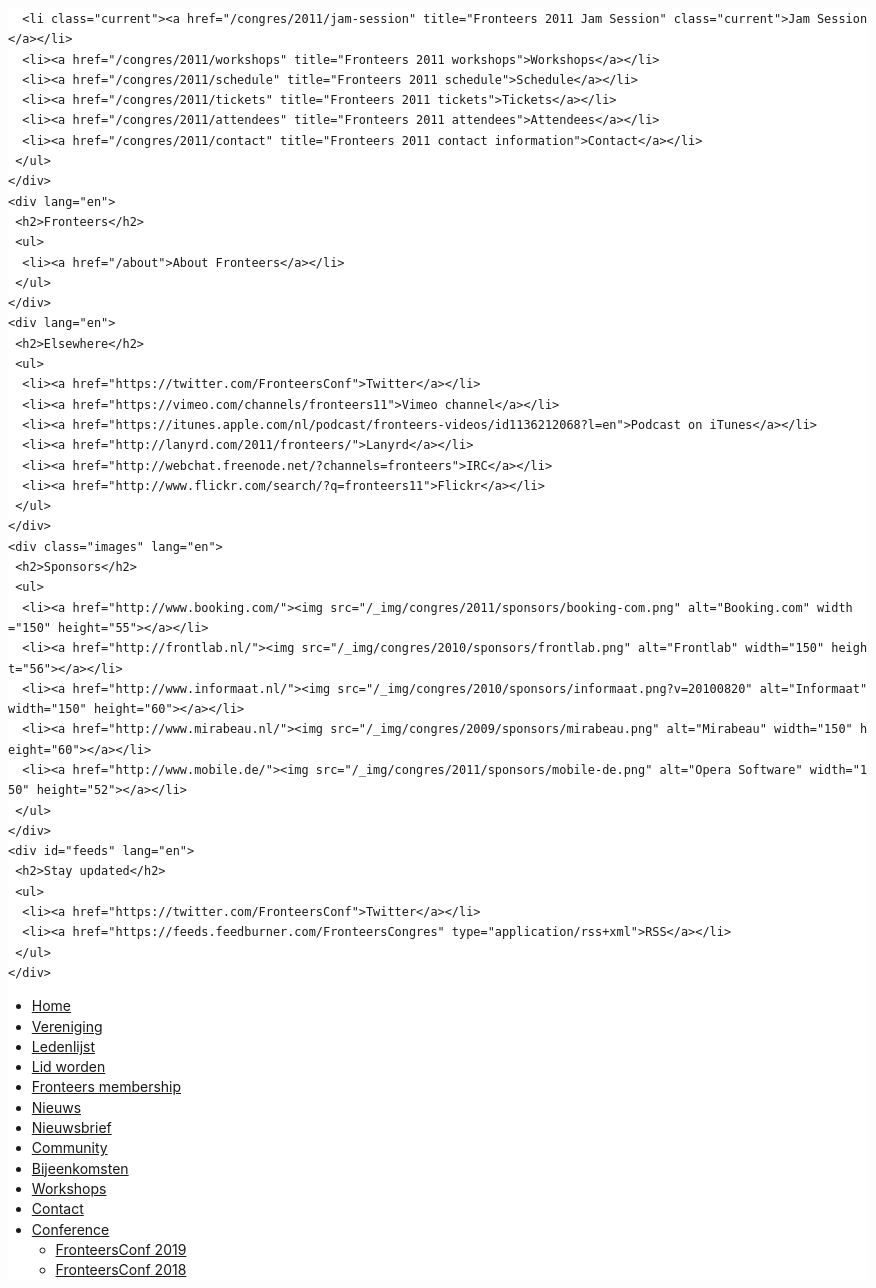       <li class="current"><a href="/congres/2011/jam-session" title="Fronteers 2011 Jam Session" class="current">Jam Session</a></li>
      <li><a href="/congres/2011/workshops" title="Fronteers 2011 workshops">Workshops</a></li>
      <li><a href="/congres/2011/schedule" title="Fronteers 2011 schedule">Schedule</a></li>
      <li><a href="/congres/2011/tickets" title="Fronteers 2011 tickets">Tickets</a></li>
      <li><a href="/congres/2011/attendees" title="Fronteers 2011 attendees">Attendees</a></li>
      <li><a href="/congres/2011/contact" title="Fronteers 2011 contact information">Contact</a></li>
     </ul>
    </div>
    <div lang="en">
     <h2>Fronteers</h2>
     <ul>
      <li><a href="/about">About Fronteers</a></li>
     </ul>
    </div>
    <div lang="en">
     <h2>Elsewhere</h2>
     <ul>
      <li><a href="https://twitter.com/FronteersConf">Twitter</a></li>
      <li><a href="https://vimeo.com/channels/fronteers11">Vimeo channel</a></li>
      <li><a href="https://itunes.apple.com/nl/podcast/fronteers-videos/id1136212068?l=en">Podcast on iTunes</a></li>
      <li><a href="http://lanyrd.com/2011/fronteers/">Lanyrd</a></li>
      <li><a href="http://webchat.freenode.net/?channels=fronteers">IRC</a></li>
      <li><a href="http://www.flickr.com/search/?q=fronteers11">Flickr</a></li>
     </ul>
    </div>
    <div class="images" lang="en">
     <h2>Sponsors</h2>
     <ul>
      <li><a href="http://www.booking.com/"><img src="/_img/congres/2011/sponsors/booking-com.png" alt="Booking.com" width="150" height="55"></a></li>
      <li><a href="http://frontlab.nl/"><img src="/_img/congres/2010/sponsors/frontlab.png" alt="Frontlab" width="150" height="56"></a></li>
      <li><a href="http://www.informaat.nl/"><img src="/_img/congres/2010/sponsors/informaat.png?v=20100820" alt="Informaat" width="150" height="60"></a></li>
      <li><a href="http://www.mirabeau.nl/"><img src="/_img/congres/2009/sponsors/mirabeau.png" alt="Mirabeau" width="150" height="60"></a></li>
      <li><a href="http://www.mobile.de/"><img src="/_img/congres/2011/sponsors/mobile-de.png" alt="Opera Software" width="150" height="52"></a></li>
     </ul>
    </div>
    <div id="feeds" lang="en">
     <h2>Stay updated</h2>
     <ul>
      <li><a href="https://twitter.com/FronteersConf">Twitter</a></li>
      <li><a href="https://feeds.feedburner.com/FronteersCongres" type="application/rss+xml">RSS</a></li>
     </ul>
    </div>
   </div>
   <ul id="menu">
    <li id="menu-home"><a href="/">Home</a></li>
    <li id="menu-vereniging"><a href="/vereniging">Vereniging</a></li>
    <li id="menu-leden"><a href="/leden">Ledenlijst</a></li>
    <li id="menu-inschrijven"><a href="/inschrijven">Lid worden</a></li>
    <li id="menu-sign-up"><a href="/sign-up">Fronteers membership</a></li>
    <li id="menu-blog"><a href="/blog">Nieuws</a></li>
    <li id="menu-nieuwsbrief"><a href="/nieuwsbrief">Nieuwsbrief</a></li>
    <li id="menu-community"><a href="/community">Community</a></li>
    <li id="menu-bijeenkomsten"><a href="/bijeenkomsten">Bijeenkomsten</a></li>
    <li id="menu-workshops"><a href="/workshops">Workshops</a></li>
    <li id="menu-contact"><a href="/contact">Contact</a></li>
    <li id="menu-congres"><a href="/congres">Conference</a>
     <ul>
      <li><a href="/congres/2019">FronteersConf 2019</a></li>
      <li><a href="/congres/2018">FronteersConf 2018</a></li>